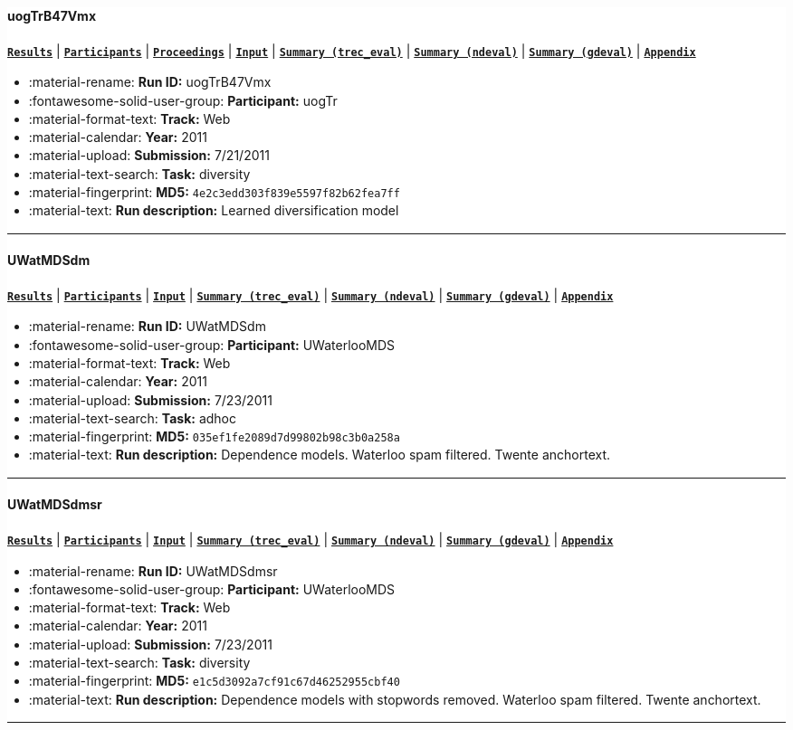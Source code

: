 #### uogTrB47Vmx 
[**`Results`**](./results.md#uogtrb47vmx) | [**`Participants`**](./participants.md#uogtr) | [**`Proceedings`**](./proceedings.md#university-of-glasgow-at-trec-2011-experiments-with-terrier-in-crowdsourcing-microblog-and-web-tracks) | [**`Input`**](https://trec.nist.gov/results/trec20/web/input.uogTrB47Vmx.gz) | [**`Summary (trec_eval)`**](https://trec.nist.gov/results/trec20/web/summary.trec_eval.uogTrB47Vmx) | [**`Summary (ndeval)`**](https://trec.nist.gov/results/trec20/web/summary.ndeval.uogTrB47Vmx) | [**`Summary (gdeval)`**](https://trec.nist.gov/results/trec20/web/summary.gdeval.uogTrB47Vmx) | [**`Appendix`**](https://trec.nist.gov/pubs/trec20/appendices/web/uogTrB47Vmx.pdf) 

- :material-rename: **Run ID:** uogTrB47Vmx 
- :fontawesome-solid-user-group: **Participant:** uogTr 
- :material-format-text: **Track:** Web 
- :material-calendar: **Year:** 2011 
- :material-upload: **Submission:** 7/21/2011 
- :material-text-search: **Task:** diversity 
- :material-fingerprint: **MD5:** `4e2c3edd303f839e5597f82b62fea7ff` 
- :material-text: **Run description:** Learned diversification model 

---
#### UWatMDSdm 
[**`Results`**](./results.md#uwatmdsdm) | [**`Participants`**](./participants.md#uwaterloomds) | [**`Input`**](https://trec.nist.gov/results/trec20/web/input.UWatMDSdm.gz) | [**`Summary (trec_eval)`**](https://trec.nist.gov/results/trec20/web/summary.trec_eval.UWatMDSdm) | [**`Summary (ndeval)`**](https://trec.nist.gov/results/trec20/web/summary.ndeval.UWatMDSdm) | [**`Summary (gdeval)`**](https://trec.nist.gov/results/trec20/web/summary.gdeval.UWatMDSdm) | [**`Appendix`**](https://trec.nist.gov/pubs/trec20/appendices/web/UWatMDSdm.pdf) 

- :material-rename: **Run ID:** UWatMDSdm 
- :fontawesome-solid-user-group: **Participant:** UWaterlooMDS 
- :material-format-text: **Track:** Web 
- :material-calendar: **Year:** 2011 
- :material-upload: **Submission:** 7/23/2011 
- :material-text-search: **Task:** adhoc 
- :material-fingerprint: **MD5:** `035ef1fe2089d7d99802b98c3b0a258a` 
- :material-text: **Run description:** Dependence models.  Waterloo spam filtered.  Twente anchortext. 

---
#### UWatMDSdmsr 
[**`Results`**](./results.md#uwatmdsdmsr) | [**`Participants`**](./participants.md#uwaterloomds) | [**`Input`**](https://trec.nist.gov/results/trec20/web/input.UWatMDSdmsr.gz) | [**`Summary (trec_eval)`**](https://trec.nist.gov/results/trec20/web/summary.trec_eval.UWatMDSdmsr) | [**`Summary (ndeval)`**](https://trec.nist.gov/results/trec20/web/summary.ndeval.UWatMDSdmsr) | [**`Summary (gdeval)`**](https://trec.nist.gov/results/trec20/web/summary.gdeval.UWatMDSdmsr) | [**`Appendix`**](https://trec.nist.gov/pubs/trec20/appendices/web/UWatMDSdmsr.pdf) 

- :material-rename: **Run ID:** UWatMDSdmsr 
- :fontawesome-solid-user-group: **Participant:** UWaterlooMDS 
- :material-format-text: **Track:** Web 
- :material-calendar: **Year:** 2011 
- :material-upload: **Submission:** 7/23/2011 
- :material-text-search: **Task:** diversity 
- :material-fingerprint: **MD5:** `e1c5d3092a7cf91c67d46252955cbf40` 
- :material-text: **Run description:** Dependence models with stopwords removed.  Waterloo spam filtered.  Twente anchortext. 

---